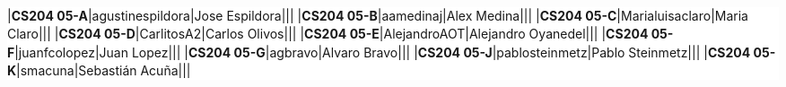|**CS204 05-A**|agustinespildora|Jose Espildora|||
|**CS204 05-B**|aamedinaj|Alex Medina|||
|**CS204 05-C**|Marialuisaclaro|Maria Claro|||
|**CS204 05-D**|CarlitosA2|Carlos Olivos|||
|**CS204 05-E**|AlejandroAOT|Alejandro Oyanedel|||
|**CS204 05-F**|juanfcolopez|Juan Lopez|||
|**CS204 05-G**|agbravo|Alvaro Bravo|||
|**CS204 05-J**|pablosteinmetz|Pablo Steinmetz|||
|**CS204 05-K**|smacuna|Sebastián Acuña|||